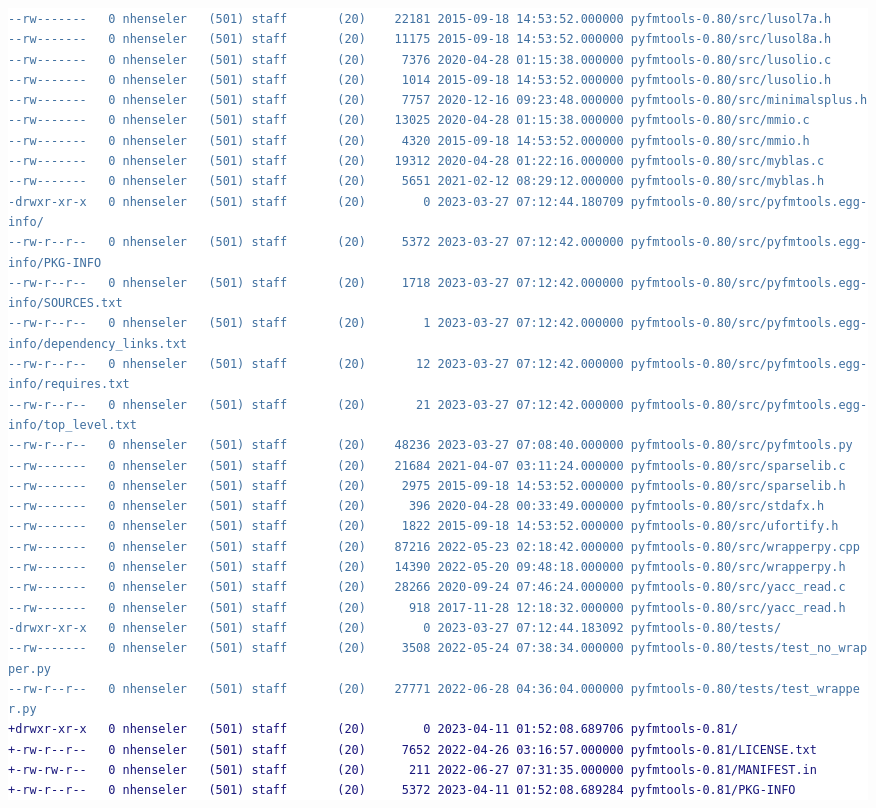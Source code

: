 ```diff
--rw-------   0 nhenseler   (501) staff       (20)    22181 2015-09-18 14:53:52.000000 pyfmtools-0.80/src/lusol7a.h
--rw-------   0 nhenseler   (501) staff       (20)    11175 2015-09-18 14:53:52.000000 pyfmtools-0.80/src/lusol8a.h
--rw-------   0 nhenseler   (501) staff       (20)     7376 2020-04-28 01:15:38.000000 pyfmtools-0.80/src/lusolio.c
--rw-------   0 nhenseler   (501) staff       (20)     1014 2015-09-18 14:53:52.000000 pyfmtools-0.80/src/lusolio.h
--rw-------   0 nhenseler   (501) staff       (20)     7757 2020-12-16 09:23:48.000000 pyfmtools-0.80/src/minimalsplus.h
--rw-------   0 nhenseler   (501) staff       (20)    13025 2020-04-28 01:15:38.000000 pyfmtools-0.80/src/mmio.c
--rw-------   0 nhenseler   (501) staff       (20)     4320 2015-09-18 14:53:52.000000 pyfmtools-0.80/src/mmio.h
--rw-------   0 nhenseler   (501) staff       (20)    19312 2020-04-28 01:22:16.000000 pyfmtools-0.80/src/myblas.c
--rw-------   0 nhenseler   (501) staff       (20)     5651 2021-02-12 08:29:12.000000 pyfmtools-0.80/src/myblas.h
-drwxr-xr-x   0 nhenseler   (501) staff       (20)        0 2023-03-27 07:12:44.180709 pyfmtools-0.80/src/pyfmtools.egg-info/
--rw-r--r--   0 nhenseler   (501) staff       (20)     5372 2023-03-27 07:12:42.000000 pyfmtools-0.80/src/pyfmtools.egg-info/PKG-INFO
--rw-r--r--   0 nhenseler   (501) staff       (20)     1718 2023-03-27 07:12:42.000000 pyfmtools-0.80/src/pyfmtools.egg-info/SOURCES.txt
--rw-r--r--   0 nhenseler   (501) staff       (20)        1 2023-03-27 07:12:42.000000 pyfmtools-0.80/src/pyfmtools.egg-info/dependency_links.txt
--rw-r--r--   0 nhenseler   (501) staff       (20)       12 2023-03-27 07:12:42.000000 pyfmtools-0.80/src/pyfmtools.egg-info/requires.txt
--rw-r--r--   0 nhenseler   (501) staff       (20)       21 2023-03-27 07:12:42.000000 pyfmtools-0.80/src/pyfmtools.egg-info/top_level.txt
--rw-r--r--   0 nhenseler   (501) staff       (20)    48236 2023-03-27 07:08:40.000000 pyfmtools-0.80/src/pyfmtools.py
--rw-------   0 nhenseler   (501) staff       (20)    21684 2021-04-07 03:11:24.000000 pyfmtools-0.80/src/sparselib.c
--rw-------   0 nhenseler   (501) staff       (20)     2975 2015-09-18 14:53:52.000000 pyfmtools-0.80/src/sparselib.h
--rw-------   0 nhenseler   (501) staff       (20)      396 2020-04-28 00:33:49.000000 pyfmtools-0.80/src/stdafx.h
--rw-------   0 nhenseler   (501) staff       (20)     1822 2015-09-18 14:53:52.000000 pyfmtools-0.80/src/ufortify.h
--rw-------   0 nhenseler   (501) staff       (20)    87216 2022-05-23 02:18:42.000000 pyfmtools-0.80/src/wrapperpy.cpp
--rw-------   0 nhenseler   (501) staff       (20)    14390 2022-05-20 09:48:18.000000 pyfmtools-0.80/src/wrapperpy.h
--rw-------   0 nhenseler   (501) staff       (20)    28266 2020-09-24 07:46:24.000000 pyfmtools-0.80/src/yacc_read.c
--rw-------   0 nhenseler   (501) staff       (20)      918 2017-11-28 12:18:32.000000 pyfmtools-0.80/src/yacc_read.h
-drwxr-xr-x   0 nhenseler   (501) staff       (20)        0 2023-03-27 07:12:44.183092 pyfmtools-0.80/tests/
--rw-------   0 nhenseler   (501) staff       (20)     3508 2022-05-24 07:38:34.000000 pyfmtools-0.80/tests/test_no_wrapper.py
--rw-r--r--   0 nhenseler   (501) staff       (20)    27771 2022-06-28 04:36:04.000000 pyfmtools-0.80/tests/test_wrapper.py
+drwxr-xr-x   0 nhenseler   (501) staff       (20)        0 2023-04-11 01:52:08.689706 pyfmtools-0.81/
+-rw-r--r--   0 nhenseler   (501) staff       (20)     7652 2022-04-26 03:16:57.000000 pyfmtools-0.81/LICENSE.txt
+-rw-rw-r--   0 nhenseler   (501) staff       (20)      211 2022-06-27 07:31:35.000000 pyfmtools-0.81/MANIFEST.in
+-rw-r--r--   0 nhenseler   (501) staff       (20)     5372 2023-04-11 01:52:08.689284 pyfmtools-0.81/PKG-INFO
```
